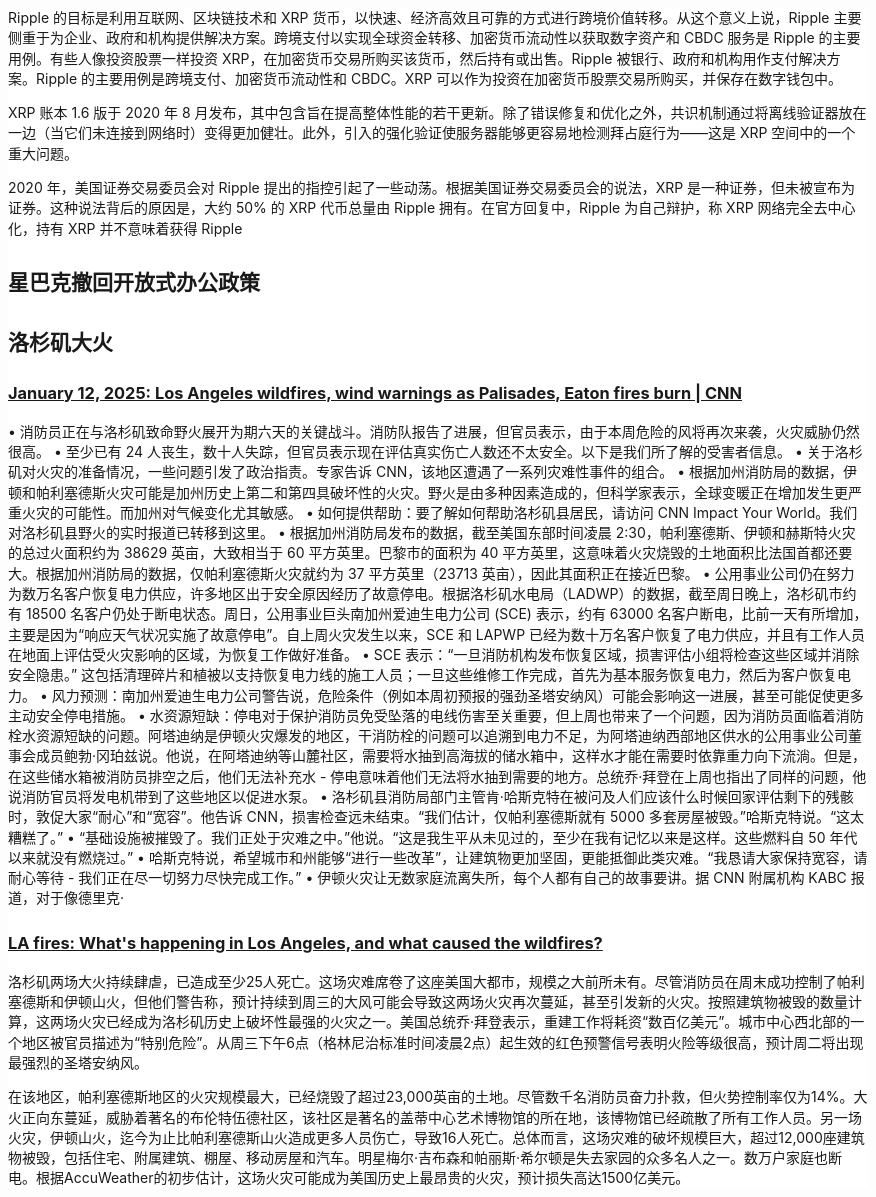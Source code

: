Ripple 的目标是利用互联网、区块链技术和 XRP 货币，以快速、经济高效且可靠的方式进行跨境价值转移。从这个意义上说，Ripple 主要侧重于为企业、政府和机构提供解决方案。跨境支付以实现全球资金转移、加密货币流动性以获取数字资产和 CBDC 服务是 Ripple 的主要用例。有些人像投资股票一样投资 XRP，在加密货币交易所购买该货币，然后持有或出售。Ripple 被银行、政府和机构用作支付解决方案。Ripple 的主要用例是跨境支付、加密货币流动性和 CBDC。XRP 可以作为投资在加密货币股票交易所购买，并保存在数字钱包中。

XRP 账本 1.6 版于 2020 年 8 月发布，其中包含旨在提高整体性能的若干更新。除了错误修复和优化之外，共识机制通过将离线验证器放在一边（当它们未连接到网络时）变得更加健壮。此外，引入的强化验证使服务器能够更容易地检测拜占庭行为——这是 XRP 空间中的一个重大问题。

2020 年，美国证券交易委员会对 Ripple 提出的指控引起了一些动荡。根据美国证券交易委员会的说法，XRP 是一种证券，但未被宣布为证券。这种说法背后的原因是，大约 50% 的 XRP 代币总量由 Ripple 拥有。在官方回复中，Ripple 为自己辩护，称 XRP 网络完全去中心化，持有 XRP 并不意味着获得 Ripple

## 星巴克撤回开放式办公政策

## 洛杉矶大火

### [January 12, 2025: Los Angeles wildfires, wind warnings as Palisades, Eaton fires burn | CNN](https://www.cnn.com/weather/live-news/los-angeles-wildfires-palisades-eaton-california-01-12-25/index.html)

• 消防员正在与洛杉矶致命野火展开为期六天的关键战斗。消防队报告了进展，但官员表示，由于本周危险的风将再次来袭，火灾威胁仍然很高。
• 至少已有 24 人丧生，数十人失踪，但官员表示现在评估真实伤亡人数还不太安全。以下是我们所了解的受害者信息。
• 关于洛杉矶对火灾的准备情况，一些问题引发了政治指责。专家告诉 CNN，该地区遭遇了一系列灾难性事件的组合。
• 根据加州消防局的数据，伊顿和帕利塞德斯火灾可能是加州历史上第二和第四具破坏性的火灾。野火是由多种因素造成的，但科学家表示，全球变暖正在增加发生更严重火灾的可能性。而加州对气候变化尤其敏感。
• 如何提供帮助：要了解如何帮助洛杉矶县居民，请访问 CNN Impact Your World。我们对洛杉矶县野火的实时报道已转移到这里。
• 根据加州消防局发布的数据，截至美国东部时间凌晨 2:30，帕利塞德斯、伊顿和赫斯特火灾的总过火面积约为 38629 英亩，大致相当于 60 平方英里。巴黎市的面积为 40 平方英里，这意味着火灾烧毁的土地面积比法国首都还要大。根据加州消防局的数据，仅帕利塞德斯火灾就约为 37 平方英里（23713 英亩），因此其面积正在接近巴黎。
• 公用事业公司仍在努力为数万名客户恢复电力供应，许多地区出于安全原因经历了故意停电。根据洛杉矶水电局（LADWP）的数据，截至周日晚上，洛杉矶市约有 18500 名客户仍处于断电状态。周日，公用事业巨头南加州爱迪生电力公司 (SCE) 表示，约有 63000 名客户断电，比前一天有所增加，主要是因为“响应天气状况实施了故意停电”。自上周火灾发生以来，SCE 和 LAPWP 已经为数十万名客户恢复了电力供应，并且有工作人员在地面上评估受火灾影响的区域，为恢复工作做好准备。
• SCE 表示：“一旦消防机构发布恢复区域，损害评估小组将检查这些区域并消除安全隐患。” 这包括清理碎片和植被以支持恢复电力线的施工人员；一旦这些维修工作完成，首先为基本服务恢复电力，然后为客户恢复电力。
• 风力预测：南加州爱迪生电力公司警告说，危险条件（例如本周初预报的强劲圣塔安纳风）可能会影响这一进展，甚至可能促使更多主动安全停电措施。
• 水资源短缺：停电对于保护消防员免受坠落的电线伤害至关重要，但上周也带来了一个问题，因为消防员面临着消防栓水资源短缺的问题。阿塔迪纳是伊顿火灾爆发的地区，干消防栓的问题可以追溯到电力不足，为阿塔迪纳西部地区供水的公用事业公司董事会成员鲍勃·冈珀兹说。他说，在阿塔迪纳等山麓社区，需要将水抽到高海拔的储水箱中，这样水才能在需要时依靠重力向下流淌。但是，在这些储水箱被消防员排空之后，他们无法补充水 - 停电意味着他们无法将水抽到需要的地方。总统乔·拜登在上周也指出了同样的问题，他说消防官员将发电机带到了这些地区以促进水泵。
• 洛杉矶县消防局部门主管肯·哈斯克特在被问及人们应该什么时候回家评估剩下的残骸时，敦促大家“耐心”和“宽容”。他告诉 CNN，损害检查远未结束。“我们估计，仅帕利塞德斯就有 5000 多套房屋被毁。”哈斯克特说。“这太糟糕了。”
• “基础设施被摧毁了。我们正处于灾难之中。”他说。“这是我生平从未见过的，至少在我有记忆以来是这样。这些燃料自 50 年代以来就没有燃烧过。”
• 哈斯克特说，希望城市和州能够“进行一些改革”，让建筑物更加坚固，更能抵御此类灾难。“我恳请大家保持宽容，请耐心等待 - 我们正在尽一切努力尽快完成工作。”
• 伊顿火灾让无数家庭流离失所，每个人都有自己的故事要讲。据 CNN 附属机构 KABC 报道，对于像德里克·

### [LA fires: What's happening in Los Angeles, and what caused the wildfires?](https://www.bbc.com/news/articles/clyxypryrnko)

洛杉矶两场大火持续肆虐，已造成至少25人死亡。这场灾难席卷了这座美国大都市，规模之大前所未有。尽管消防员在周末成功控制了帕利塞德斯和伊顿山火，但他们警告称，预计持续到周三的大风可能会导致这两场火灾再次蔓延，甚至引发新的火灾。按照建筑物被毁的数量计算，这两场火灾已经成为洛杉矶历史上破坏性最强的火灾之一。美国总统乔·拜登表示，重建工作将耗资“数百亿美元”。城市中心西北部的一个地区被官员描述为“特别危险”。从周三下午6点（格林尼治标准时间凌晨2点）起生效的红色预警信号表明火险等级很高，预计周二将出现最强烈的圣塔安纳风。

在该地区，帕利塞德斯地区的火灾规模最大，已经烧毁了超过23,000英亩的土地。尽管数千名消防员奋力扑救，但火势控制率仅为14%。大火正向东蔓延，威胁着著名的布伦特伍德社区，该社区是著名的盖蒂中心艺术博物馆的所在地，该博物馆已经疏散了所有工作人员。另一场火灾，伊顿山火，迄今为止比帕利塞德斯山火造成更多人员伤亡，导致16人死亡。总体而言，这场灾难的破坏规模巨大，超过12,000座建筑物被毁，包括住宅、附属建筑、棚屋、移动房屋和汽车。明星梅尔·吉布森和帕丽斯·希尔顿是失去家园的众多名人之一。数万户家庭也断电。根据AccuWeather的初步估计，这场火灾可能成为美国历史上最昂贵的火灾，预计损失高达1500亿美元。
